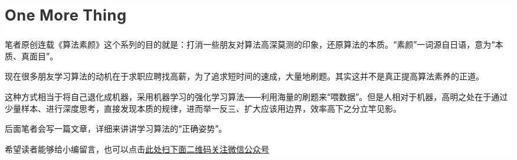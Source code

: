 <section class="" mpa-from-tpl="t" style="margin: 0px; padding: 0px; max-width: 100%; box-sizing: border-box !important; word-wrap: break-word !important; color: rgb(51, 51, 51); font-family: -apple-system-font, BlinkMacSystemFont, &quot;Helvetica Neue&quot;, &quot;PingFang SC&quot;, &quot;Hiragino Sans GB&quot;, &quot;Microsoft YaHei UI&quot;, &quot;Microsoft YaHei&quot;, Arial, sans-serif; font-size: 17px; font-style: normal; font-variant-ligatures: normal; font-variant-caps: normal; font-weight: normal; letter-spacing: 0.544px; orphans: 2; text-align: justify; text-indent: 0px; text-transform: none; white-space: normal; widows: 2; word-spacing: 0px; -webkit-text-stroke-width: 0px; background-color: rgb(255, 255, 255);">

# **One More Thing**

</section>

笔者原创连载《算法素颜》这个系列的目的就是：打消一些朋友对算法高深莫测的印象，还原算法的本质。“素颜”一词源自日语，意为“本质、真面目”。

现在很多朋友学习算法的动机在于求职应聘找高薪，为了追求短时间的速成，大量地刷题。其实这并不是真正提高算法素养的正道。

这种方式相当于将自己退化成机器，采用机器学习的强化学习算法——利用海量的刷题来“喂数据”。但是人相对于机器，高明之处在于通过少量样本、进行深度思考，直接发现本质的规律，进而举一反三、扩大应该用边界，效率高下之分立竿见影。

后面笔者会写一篇文章，详细来讲讲学习算法的“正确姿势”。

[img_1]:https://gitee.com/duchaochen/gongzhonghao/raw/master/%E4%B8%AA%E4%BA%BA%E5%8D%9A%E5%AE%A2%E6%96%87%E7%AB%A0/%E6%95%B0%E6%8D%AE%E7%BB%93%E6%9E%84%E4%B8%8E%E7%AE%97%E6%B3%95/image/10-1.jpg
[img_2]:https://gitee.com/duchaochen/gongzhonghao/raw/master/%E4%B8%AA%E4%BA%BA%E5%8D%9A%E5%AE%A2%E6%96%87%E7%AB%A0/%E6%95%B0%E6%8D%AE%E7%BB%93%E6%9E%84%E4%B8%8E%E7%AE%97%E6%B3%95/image/10-2.jpg
[img_3]:https://gitee.com/duchaochen/gongzhonghao/raw/master/%E4%B8%AA%E4%BA%BA%E5%8D%9A%E5%AE%A2%E6%96%87%E7%AB%A0/%E6%95%B0%E6%8D%AE%E7%BB%93%E6%9E%84%E4%B8%8E%E7%AE%97%E6%B3%95/image/10-3.jpg
[img_4]:https://gitee.com/duchaochen/gongzhonghao/raw/master/%E4%B8%AA%E4%BA%BA%E5%8D%9A%E5%AE%A2%E6%96%87%E7%AB%A0/%E6%95%B0%E6%8D%AE%E7%BB%93%E6%9E%84%E4%B8%8E%E7%AE%97%E6%B3%95/image/10-4.jpg
[img_5]:https://gitee.com/duchaochen/gongzhonghao/raw/master/%E4%B8%AA%E4%BA%BA%E5%8D%9A%E5%AE%A2%E6%96%87%E7%AB%A0/%E6%95%B0%E6%8D%AE%E7%BB%93%E6%9E%84%E4%B8%8E%E7%AE%97%E6%B3%95/image/10-5.jpg
[img_6]:https://gitee.com/duchaochen/gongzhonghao/raw/master/%E4%B8%AA%E4%BA%BA%E5%8D%9A%E5%AE%A2%E6%96%87%E7%AB%A0/%E6%95%B0%E6%8D%AE%E7%BB%93%E6%9E%84%E4%B8%8E%E7%AE%97%E6%B3%95/image/10-6.jpg
[img_7]:https://gitee.com/duchaochen/gongzhonghao/raw/master/%E4%B8%AA%E4%BA%BA%E5%8D%9A%E5%AE%A2%E6%96%87%E7%AB%A0/%E6%95%B0%E6%8D%AE%E7%BB%93%E6%9E%84%E4%B8%8E%E7%AE%97%E6%B3%95/image/10-7.jpg
[img_8]:https://gitee.com/duchaochen/gongzhonghao/raw/master/%E4%B8%AA%E4%BA%BA%E5%8D%9A%E5%AE%A2%E6%96%87%E7%AB%A0/%E6%95%B0%E6%8D%AE%E7%BB%93%E6%9E%84%E4%B8%8E%E7%AE%97%E6%B3%95/image/10-8.jpg
[img_9]:https://gitee.com/duchaochen/gongzhonghao/raw/master/%E4%B8%AA%E4%BA%BA%E5%8D%9A%E5%AE%A2%E6%96%87%E7%AB%A0/%E6%95%B0%E6%8D%AE%E7%BB%93%E6%9E%84%E4%B8%8E%E7%AE%97%E6%B3%95/image/10-9.jpg
[img_10]:https://gitee.com/duchaochen/gongzhonghao/raw/master/%E4%B8%AA%E4%BA%BA%E5%8D%9A%E5%AE%A2%E6%96%87%E7%AB%A0/%E6%95%B0%E6%8D%AE%E7%BB%93%E6%9E%84%E4%B8%8E%E7%AE%97%E6%B3%95/image/10-10.jpg
[img_11]:https://gitee.com/duchaochen/gongzhonghao/raw/master/%E4%B8%AA%E4%BA%BA%E5%8D%9A%E5%AE%A2%E6%96%87%E7%AB%A0/%E6%95%B0%E6%8D%AE%E7%BB%93%E6%9E%84%E4%B8%8E%E7%AE%97%E6%B3%95/image/10-11.jpg
[img_12]:https://gitee.com/duchaochen/gongzhonghao/raw/master/%E4%B8%AA%E4%BA%BA%E5%8D%9A%E5%AE%A2%E6%96%87%E7%AB%A0/%E6%95%B0%E6%8D%AE%E7%BB%93%E6%9E%84%E4%B8%8E%E7%AE%97%E6%B3%95/image/10-12.jpg
[img_13]:https://gitee.com/duchaochen/gongzhonghao/raw/master/%E4%B8%AA%E4%BA%BA%E5%8D%9A%E5%AE%A2%E6%96%87%E7%AB%A0/%E6%95%B0%E6%8D%AE%E7%BB%93%E6%9E%84%E4%B8%8E%E7%AE%97%E6%B3%95/image/10-13.jpg
[img_14]:https://gitee.com/duchaochen/gongzhonghao/raw/master/%E4%B8%AA%E4%BA%BA%E5%8D%9A%E5%AE%A2%E6%96%87%E7%AB%A0/%E6%95%B0%E6%8D%AE%E7%BB%93%E6%9E%84%E4%B8%8E%E7%AE%97%E6%B3%95/image/10-14.jpg
[img_15]:https://gitee.com/duchaochen/gongzhonghao/raw/master/%E4%B8%AA%E4%BA%BA%E5%8D%9A%E5%AE%A2%E6%96%87%E7%AB%A0/%E6%95%B0%E6%8D%AE%E7%BB%93%E6%9E%84%E4%B8%8E%E7%AE%97%E6%B3%95/image/10-15.jpg
[img_16]:https://gitee.com/duchaochen/gongzhonghao/raw/master/%E4%B8%AA%E4%BA%BA%E5%8D%9A%E5%AE%A2%E6%96%87%E7%AB%A0/%E6%95%B0%E6%8D%AE%E7%BB%93%E6%9E%84%E4%B8%8E%E7%AE%97%E6%B3%95/image/10-16.jpg
[img_17]:https://gitee.com/duchaochen/gongzhonghao/raw/master/%E4%B8%AA%E4%BA%BA%E5%8D%9A%E5%AE%A2%E6%96%87%E7%AB%A0/%E6%95%B0%E6%8D%AE%E7%BB%93%E6%9E%84%E4%B8%8E%E7%AE%97%E6%B3%95/image/10-17.jpg
[img_18]:https://gitee.com/duchaochen/gongzhonghao/raw/master/%E4%B8%AA%E4%BA%BA%E5%8D%9A%E5%AE%A2%E6%96%87%E7%AB%A0/%E6%95%B0%E6%8D%AE%E7%BB%93%E6%9E%84%E4%B8%8E%E7%AE%97%E6%B3%95/image/10-18.jpg
[img_19]:https://gitee.com/duchaochen/gongzhonghao/raw/master/%E4%B8%AA%E4%BA%BA%E5%8D%9A%E5%AE%A2%E6%96%87%E7%AB%A0/%E6%95%B0%E6%8D%AE%E7%BB%93%E6%9E%84%E4%B8%8E%E7%AE%97%E6%B3%95/image/10-19.jpg


希望读者能够给小编留言，也可以点击[此处扫下面二维码关注微信公众号](https://www.ycbbs.vip/?p=28 "此处扫下面二维码关注微信公众号")


